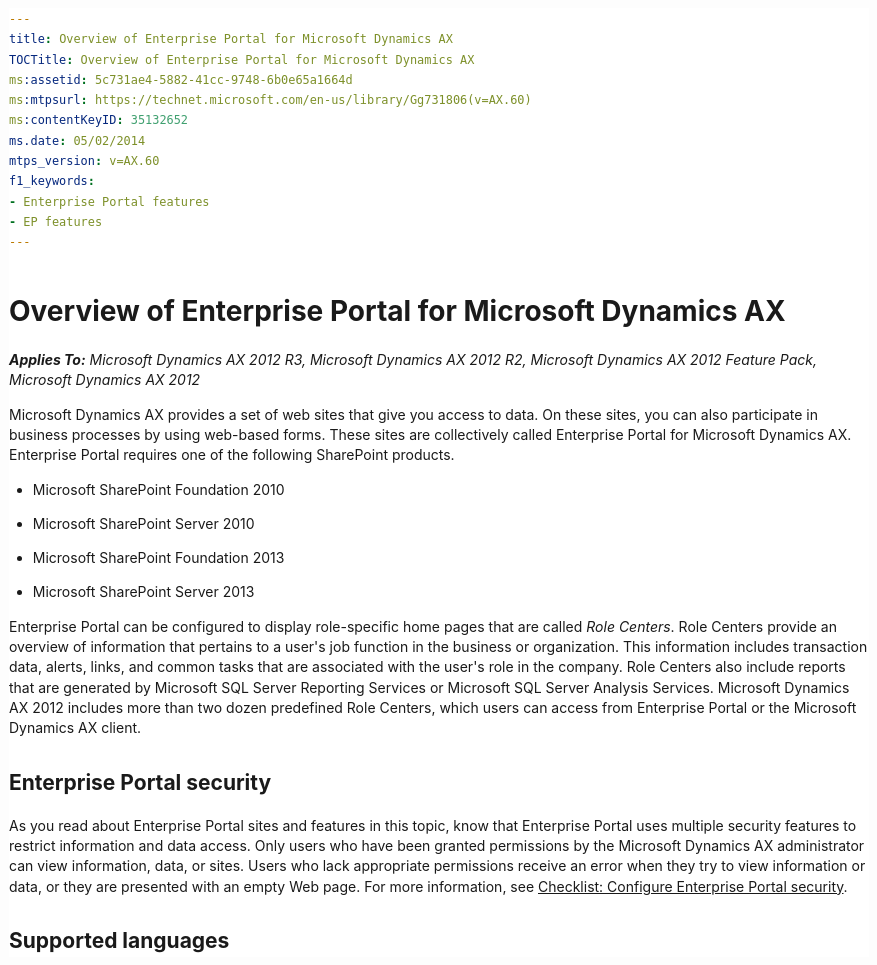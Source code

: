 ```yaml
---
title: Overview of Enterprise Portal for Microsoft Dynamics AX
TOCTitle: Overview of Enterprise Portal for Microsoft Dynamics AX
ms:assetid: 5c731ae4-5882-41cc-9748-6b0e65a1664d
ms:mtpsurl: https://technet.microsoft.com/en-us/library/Gg731806(v=AX.60)
ms:contentKeyID: 35132652
ms.date: 05/02/2014
mtps_version: v=AX.60
f1_keywords:
- Enterprise Portal features
- EP features
---
```


# Overview of Enterprise Portal for Microsoft Dynamics AX 


_**Applies To:** Microsoft Dynamics AX 2012 R3, Microsoft Dynamics AX 2012 R2, Microsoft Dynamics AX 2012 Feature Pack, Microsoft Dynamics AX 2012_

Microsoft Dynamics AX provides a set of web sites that give you access to data. On these sites, you can also participate in business processes by using web-based forms. These sites are collectively called Enterprise Portal for Microsoft Dynamics AX. Enterprise Portal requires one of the following SharePoint products.

  - Microsoft SharePoint Foundation 2010

  - Microsoft SharePoint Server 2010

  - Microsoft SharePoint Foundation 2013

  - Microsoft SharePoint Server 2013

Enterprise Portal can be configured to display role-specific home pages that are called *Role Centers*. Role Centers provide an overview of information that pertains to a user's job function in the business or organization. This information includes transaction data, alerts, links, and common tasks that are associated with the user's role in the company. Role Centers also include reports that are generated by Microsoft SQL Server Reporting Services or Microsoft SQL Server Analysis Services. Microsoft Dynamics AX 2012 includes more than two dozen predefined Role Centers, which users can access from Enterprise Portal or the Microsoft Dynamics AX client.

## Enterprise Portal security

As you read about Enterprise Portal sites and features in this topic, know that Enterprise Portal uses multiple security features to restrict information and data access. Only users who have been granted permissions by the Microsoft Dynamics AX administrator can view information, data, or sites. Users who lack appropriate permissions receive an error when they try to view information or data, or they are presented with an empty Web page. For more information, see [Checklist: Configure Enterprise Portal security](checklist-configure-enterprise-portal-security.md).

## Supported languages
